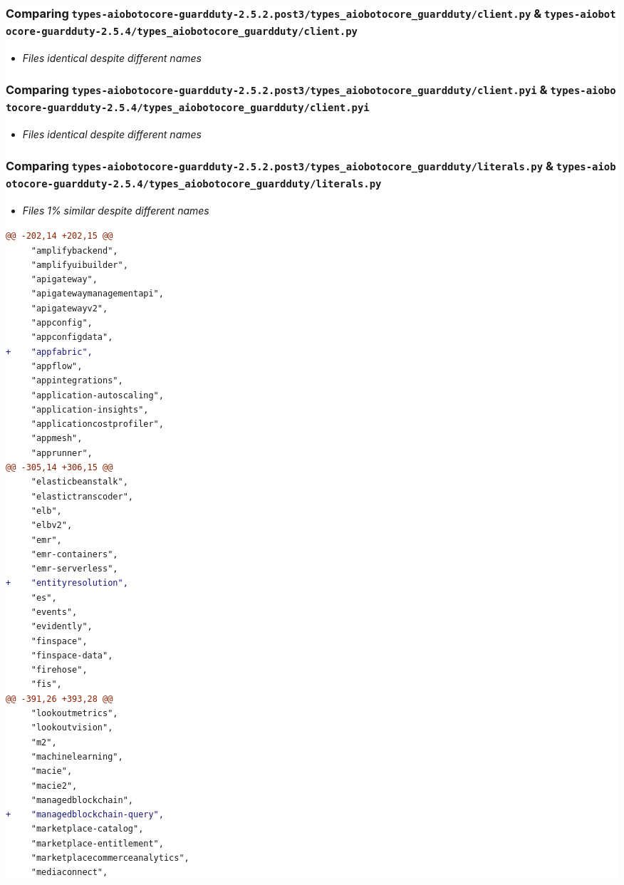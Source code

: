 ### Comparing `types-aiobotocore-guardduty-2.5.2.post3/types_aiobotocore_guardduty/client.py` & `types-aiobotocore-guardduty-2.5.4/types_aiobotocore_guardduty/client.py`

 * *Files identical despite different names*

### Comparing `types-aiobotocore-guardduty-2.5.2.post3/types_aiobotocore_guardduty/client.pyi` & `types-aiobotocore-guardduty-2.5.4/types_aiobotocore_guardduty/client.pyi`

 * *Files identical despite different names*

### Comparing `types-aiobotocore-guardduty-2.5.2.post3/types_aiobotocore_guardduty/literals.py` & `types-aiobotocore-guardduty-2.5.4/types_aiobotocore_guardduty/literals.py`

 * *Files 1% similar despite different names*

```diff
@@ -202,14 +202,15 @@
     "amplifybackend",
     "amplifyuibuilder",
     "apigateway",
     "apigatewaymanagementapi",
     "apigatewayv2",
     "appconfig",
     "appconfigdata",
+    "appfabric",
     "appflow",
     "appintegrations",
     "application-autoscaling",
     "application-insights",
     "applicationcostprofiler",
     "appmesh",
     "apprunner",
@@ -305,14 +306,15 @@
     "elasticbeanstalk",
     "elastictranscoder",
     "elb",
     "elbv2",
     "emr",
     "emr-containers",
     "emr-serverless",
+    "entityresolution",
     "es",
     "events",
     "evidently",
     "finspace",
     "finspace-data",
     "firehose",
     "fis",
@@ -391,26 +393,28 @@
     "lookoutmetrics",
     "lookoutvision",
     "m2",
     "machinelearning",
     "macie",
     "macie2",
     "managedblockchain",
+    "managedblockchain-query",
     "marketplace-catalog",
     "marketplace-entitlement",
     "marketplacecommerceanalytics",
     "mediaconnect",
```